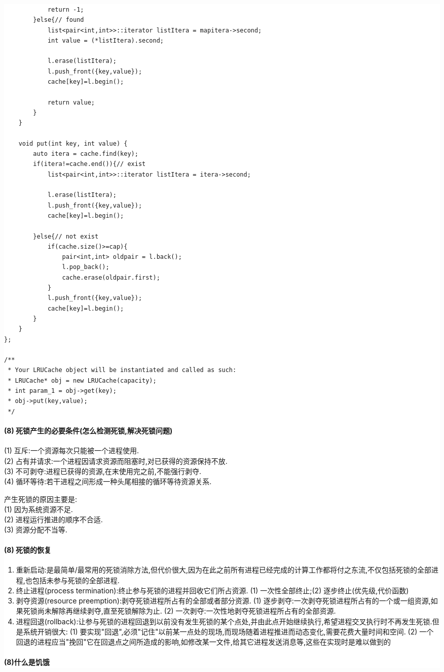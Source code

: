 ```
            return -1;
        }else{// found
            list<pair<int,int>>::iterator listItera = mapitera->second;
            int value = (*listItera).second;

            l.erase(listItera);
            l.push_front({key,value});
            cache[key]=l.begin();

            return value;
        }
    }
    
    void put(int key, int value) {
        auto itera = cache.find(key);
        if(itera!=cache.end()){// exist
            list<pair<int,int>>::iterator listItera = itera->second;

            l.erase(listItera);
            l.push_front({key,value});
            cache[key]=l.begin();

        }else{// not exist
            if(cache.size()>=cap){
                pair<int,int> oldpair = l.back();
                l.pop_back();
                cache.erase(oldpair.first);
            }
            l.push_front({key,value});
            cache[key]=l.begin();
        }
    }
};

/**
 * Your LRUCache object will be instantiated and called as such:
 * LRUCache* obj = new LRUCache(capacity);
 * int param_1 = obj->get(key);
 * obj->put(key,value);
 */
```
#### (8) 死锁产生的必要条件(怎么检测死锁,解决死锁问题)
(1) 互斥:一个资源每次只能被一个进程使用.<br>
(2) 占有并请求:一个进程因请求资源而阻塞时,对已获得的资源保持不放.<br>
(3) 不可剥夺:进程已获得的资源,在末使用完之前,不能强行剥夺.<br>
(4) 循环等待:若干进程之间形成一种头尾相接的循环等待资源关系.<br>

产生死锁的原因主要是:<br>
(1) 因为系统资源不足.<br>
(2) 进程运行推进的顺序不合适.<br>
(3) 资源分配不当等.<br>
#### (8) 死锁的恢复
1. 重新启动:是最简单/最常用的死锁消除方法,但代价很大,因为在此之前所有进程已经完成的计算工作都将付之东流,不仅包括死锁的全部进程,也包括未参与死锁的全部进程.
2. 终止进程(process termination):终止参与死锁的进程并回收它们所占资源.
    (1) 一次性全部终止;(2) 逐步终止(优先级,代价函数)
3. 剥夺资源(resource preemption):剥夺死锁进程所占有的全部或者部分资源.
    (1) 逐步剥夺:一次剥夺死锁进程所占有的一个或一组资源,如果死锁尚未解除再继续剥夺,直至死锁解除为止.
    (2) 一次剥夺:一次性地剥夺死锁进程所占有的全部资源.
4. 进程回退(rollback):让参与死锁的进程回退到以前没有发生死锁的某个点处,并由此点开始继续执行,希望进程交叉执行时不再发生死锁.但是系统开销很大:
    (1) 要实现"回退",必须"记住"以前某一点处的现场,而现场随着进程推进而动态变化,需要花费大量时间和空间.
    (2) 一个回退的进程应当"挽回"它在回退点之间所造成的影响,如修改某一文件,给其它进程发送消息等,这些在实现时是难以做到的
#### (8)什么是饥饿